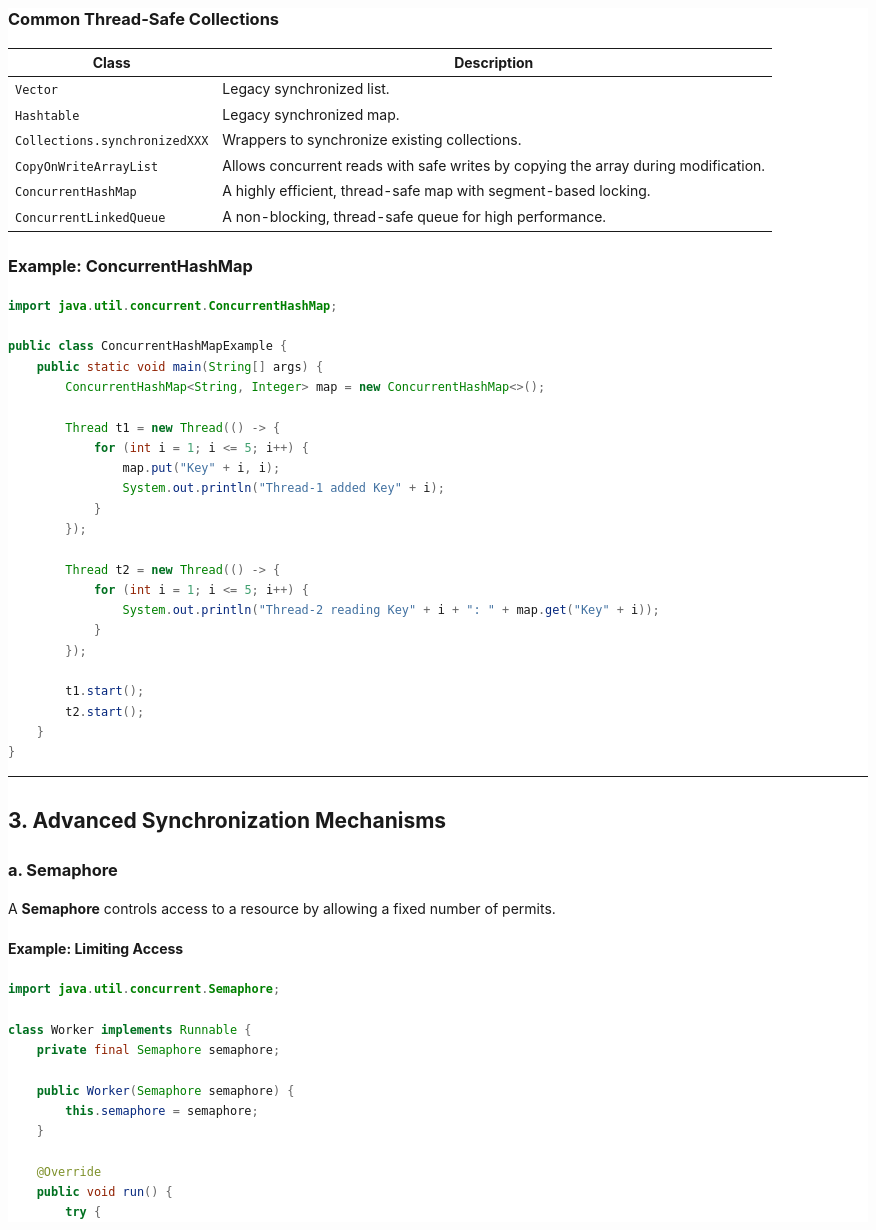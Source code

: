 ### **Common Thread-Safe Collections**
| **Class**                    | **Description**                                                                 |
|-------------------------------|---------------------------------------------------------------------------------|
| `Vector`                     | Legacy synchronized list.                                                      |
| `Hashtable`                  | Legacy synchronized map.                                                       |
| `Collections.synchronizedXXX`| Wrappers to synchronize existing collections.                                   |
| `CopyOnWriteArrayList`       | Allows concurrent reads with safe writes by copying the array during modification.|
| `ConcurrentHashMap`          | A highly efficient, thread-safe map with segment-based locking.                |
| `ConcurrentLinkedQueue`      | A non-blocking, thread-safe queue for high performance.                         |

### **Example: ConcurrentHashMap**
```java
import java.util.concurrent.ConcurrentHashMap;

public class ConcurrentHashMapExample {
    public static void main(String[] args) {
        ConcurrentHashMap<String, Integer> map = new ConcurrentHashMap<>();

        Thread t1 = new Thread(() -> {
            for (int i = 1; i <= 5; i++) {
                map.put("Key" + i, i);
                System.out.println("Thread-1 added Key" + i);
            }
        });

        Thread t2 = new Thread(() -> {
            for (int i = 1; i <= 5; i++) {
                System.out.println("Thread-2 reading Key" + i + ": " + map.get("Key" + i));
            }
        });

        t1.start();
        t2.start();
    }
}
```

---

## **3. Advanced Synchronization Mechanisms**

### **a. Semaphore**
A **Semaphore** controls access to a resource by allowing a fixed number of permits.

#### **Example: Limiting Access**
```java
import java.util.concurrent.Semaphore;

class Worker implements Runnable {
    private final Semaphore semaphore;

    public Worker(Semaphore semaphore) {
        this.semaphore = semaphore;
    }

    @Override
    public void run() {
        try {
```